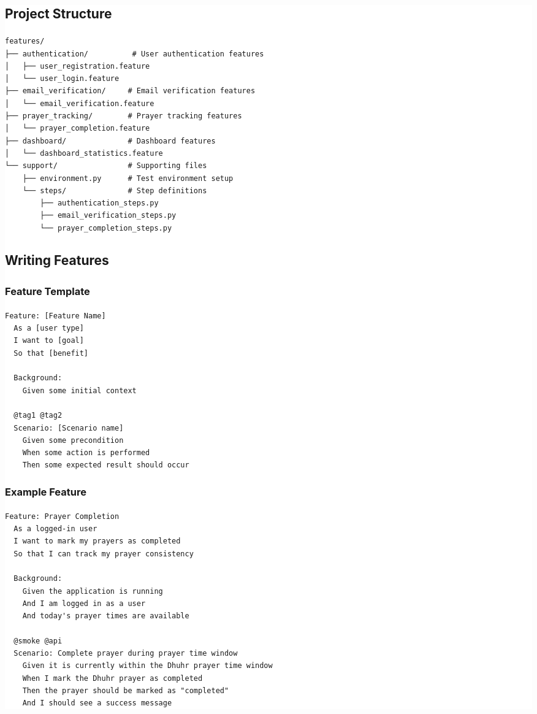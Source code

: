 ## Project Structure

```
features/
├── authentication/          # User authentication features
│   ├── user_registration.feature
│   └── user_login.feature
├── email_verification/     # Email verification features
│   └── email_verification.feature
├── prayer_tracking/        # Prayer tracking features
│   └── prayer_completion.feature
├── dashboard/              # Dashboard features
│   └── dashboard_statistics.feature
└── support/                # Supporting files
    ├── environment.py      # Test environment setup
    └── steps/              # Step definitions
        ├── authentication_steps.py
        ├── email_verification_steps.py
        └── prayer_completion_steps.py
```

## Writing Features

### Feature Template

```gherkin
Feature: [Feature Name]
  As a [user type]
  I want to [goal]
  So that [benefit]

  Background:
    Given some initial context

  @tag1 @tag2
  Scenario: [Scenario name]
    Given some precondition
    When some action is performed
    Then some expected result should occur
```

### Example Feature

```gherkin
Feature: Prayer Completion
  As a logged-in user
  I want to mark my prayers as completed
  So that I can track my prayer consistency

  Background:
    Given the application is running
    And I am logged in as a user
    And today's prayer times are available

  @smoke @api
  Scenario: Complete prayer during prayer time window
    Given it is currently within the Dhuhr prayer time window
    When I mark the Dhuhr prayer as completed
    Then the prayer should be marked as "completed"
    And I should see a success message
```

